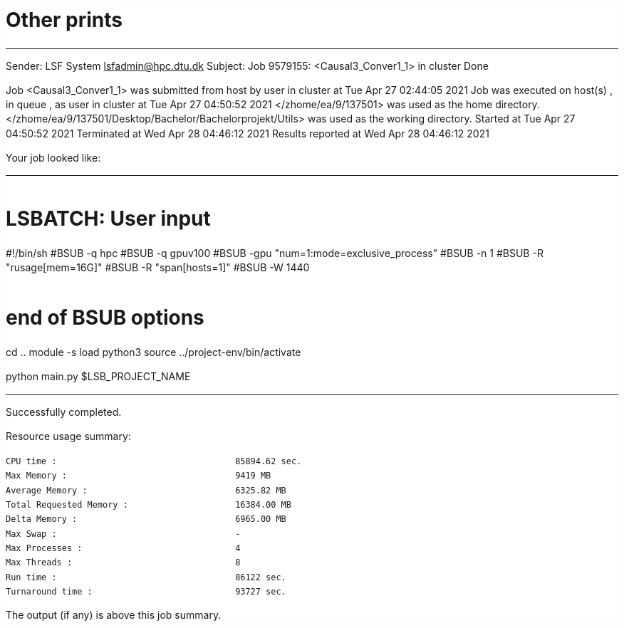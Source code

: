 
# Other prints


------------------------------------------------------------
Sender: LSF System <lsfadmin@hpc.dtu.dk>
Subject: Job 9579155: <Causal3_Conver1_1> in cluster <dcc> Done

Job <Causal3_Conver1_1> was submitted from host <gbarlogin1> by user <s183914> in cluster <dcc> at Tue Apr 27 02:44:05 2021
Job was executed on host(s) <n-62-20-5>, in queue <gpuv100>, as user <s183914> in cluster <dcc> at Tue Apr 27 04:50:52 2021
</zhome/ea/9/137501> was used as the home directory.
</zhome/ea/9/137501/Desktop/Bachelor/Bachelorprojekt/Utils> was used as the working directory.
Started at Tue Apr 27 04:50:52 2021
Terminated at Wed Apr 28 04:46:12 2021
Results reported at Wed Apr 28 04:46:12 2021

Your job looked like:

------------------------------------------------------------
# LSBATCH: User input
#!/bin/sh
#BSUB -q hpc
#BSUB -q gpuv100
#BSUB -gpu "num=1:mode=exclusive_process"
#BSUB -n 1
#BSUB -R "rusage[mem=16G]"
#BSUB -R "span[hosts=1]"
#BSUB -W 1440
# end of BSUB options
cd ..
module -s load python3
source ../project-env/bin/activate

python main.py $LSB_PROJECT_NAME


------------------------------------------------------------

Successfully completed.

Resource usage summary:

    CPU time :                                   85894.62 sec.
    Max Memory :                                 9419 MB
    Average Memory :                             6325.82 MB
    Total Requested Memory :                     16384.00 MB
    Delta Memory :                               6965.00 MB
    Max Swap :                                   -
    Max Processes :                              4
    Max Threads :                                8
    Run time :                                   86122 sec.
    Turnaround time :                            93727 sec.

The output (if any) is above this job summary.

